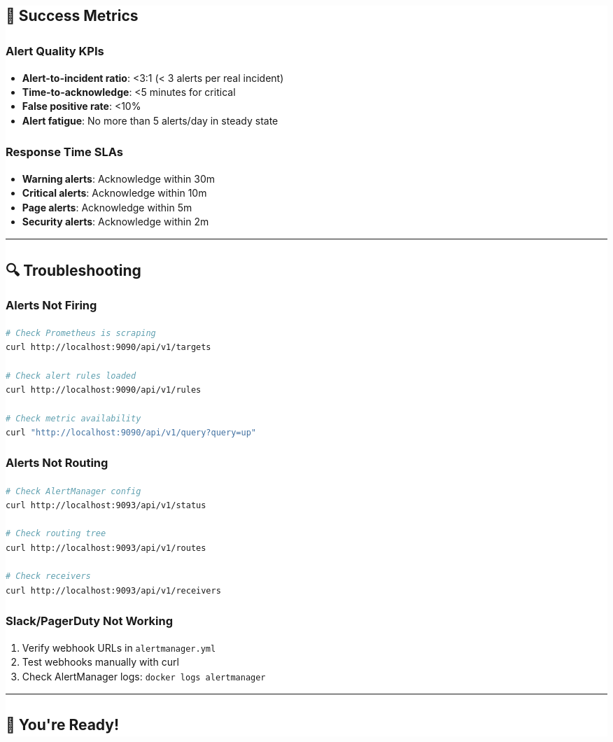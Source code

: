## 🎯 Success Metrics

### **Alert Quality KPIs**
- **Alert-to-incident ratio**: <3:1 (< 3 alerts per real incident)
- **Time-to-acknowledge**: <5 minutes for critical
- **False positive rate**: <10%
- **Alert fatigue**: No more than 5 alerts/day in steady state

### **Response Time SLAs**
- **Warning alerts**: Acknowledge within 30m
- **Critical alerts**: Acknowledge within 10m  
- **Page alerts**: Acknowledge within 5m
- **Security alerts**: Acknowledge within 2m

---

## 🔍 Troubleshooting

### **Alerts Not Firing**
```bash
# Check Prometheus is scraping
curl http://localhost:9090/api/v1/targets

# Check alert rules loaded
curl http://localhost:9090/api/v1/rules

# Check metric availability
curl "http://localhost:9090/api/v1/query?query=up"
```

### **Alerts Not Routing**
```bash
# Check AlertManager config
curl http://localhost:9093/api/v1/status

# Check routing tree
curl http://localhost:9093/api/v1/routes

# Check receivers
curl http://localhost:9093/api/v1/receivers
```

### **Slack/PagerDuty Not Working**
1. Verify webhook URLs in `alertmanager.yml`
2. Test webhooks manually with curl
3. Check AlertManager logs: `docker logs alertmanager`

---

## 🎉 You're Ready!
